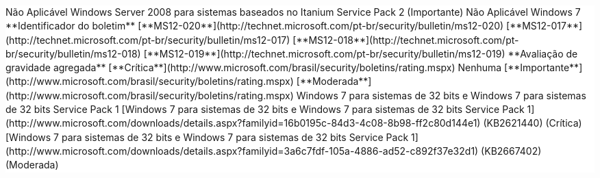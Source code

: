 <td style="border:1px solid black;">
Não Aplicável
</td>
<td style="border:1px solid black;">
Windows Server 2008 para sistemas baseados no Itanium Service Pack 2  
(Importante)
</td>
<td style="border:1px solid black;">
Não Aplicável
</td>
</tr>
<tr>
<th colspan="5">
Windows 7
</th>
</tr>
<tr>
<td style="border:1px solid black;">
**Identificador do boletim**
</td>
<td style="border:1px solid black;">
[**MS12-020**](http://technet.microsoft.com/pt-br/security/bulletin/ms12-020)
</td>
<td style="border:1px solid black;">
[**MS12-017**](http://technet.microsoft.com/pt-br/security/bulletin/ms12-017)
</td>
<td style="border:1px solid black;">
[**MS12-018**](http://technet.microsoft.com/pt-br/security/bulletin/ms12-018)
</td>
<td style="border:1px solid black;">
[**MS12-019**](http://technet.microsoft.com/pt-br/security/bulletin/ms12-019)
</td>
</tr>
<tr class="alternateRow">
<td style="border:1px solid black;">
**Avaliação de gravidade agregada**
</td>
<td style="border:1px solid black;">
[**Crítica**](http://www.microsoft.com/brasil/security/boletins/rating.mspx)
</td>
<td style="border:1px solid black;">
Nenhuma
</td>
<td style="border:1px solid black;">
[**Importante**](http://www.microsoft.com/brasil/security/boletins/rating.mspx)
</td>
<td style="border:1px solid black;">
[**Moderada**](http://www.microsoft.com/brasil/security/boletins/rating.mspx)
</td>
</tr>
<tr>
<td style="border:1px solid black;">
Windows 7 para sistemas de 32 bits e Windows 7 para sistemas de 32 bits Service Pack 1
</td>
<td style="border:1px solid black;">
[Windows 7 para sistemas de 32 bits e Windows 7 para sistemas de 32 bits Service Pack 1](http://www.microsoft.com/downloads/details.aspx?familyid=16b0195c-84d3-4c08-8b98-ff2c80d144e1)  
(KB2621440)  
(Crítica)  
[Windows 7 para sistemas de 32 bits e Windows 7 para sistemas de 32 bits Service Pack 1](http://www.microsoft.com/downloads/details.aspx?familyid=3a6c7fdf-105a-4886-ad52-c892f37e32d1)  
(KB2667402)  
(Moderada)
</td>